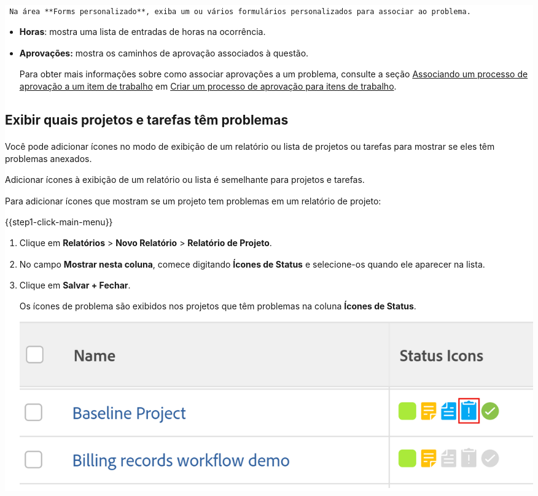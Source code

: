      Na área **Forms personalizado**, exiba um ou vários formulários personalizados para associar ao problema.

* **Horas**: mostra uma lista de entradas de horas na ocorrência.
* **Aprovações:** mostra os caminhos de aprovação associados à questão.

  Para obter mais informações sobre como associar aprovações a um problema, consulte a seção [Associando um processo de aprovação a um item de trabalho](../../../administration-and-setup/customize-workfront/configure-approval-milestone-processes/create-approval-processes.md#associating-the-approval-process-with-an-object) em [Criar um processo de aprovação para itens de trabalho](../../../administration-and-setup/customize-workfront/configure-approval-milestone-processes/create-approval-processes.md).

## Exibir quais projetos e tarefas têm problemas

Você pode adicionar ícones no modo de exibição de um relatório ou lista de projetos ou tarefas para mostrar se eles têm problemas anexados.

Adicionar ícones à exibição de um relatório ou lista é semelhante para projetos e tarefas.

Para adicionar ícones que mostram se um projeto tem problemas em um relatório de projeto:

{{step1-click-main-menu}}

1. Clique em **Relatórios** > **Novo Relatório** > **Relatório de Projeto**.
1. No campo **Mostrar nesta coluna**, comece digitando **Ícones de Status** e selecione-os quando ele aparecer na lista.

1. Clique em **Salvar + Fechar**.

   Os ícones de problema são exibidos nos projetos que têm problemas na coluna **Ícones de Status**.

   ![Lista de projetos com ícone de problema](assets/project-list-with-issue-icon-350x132.png)
